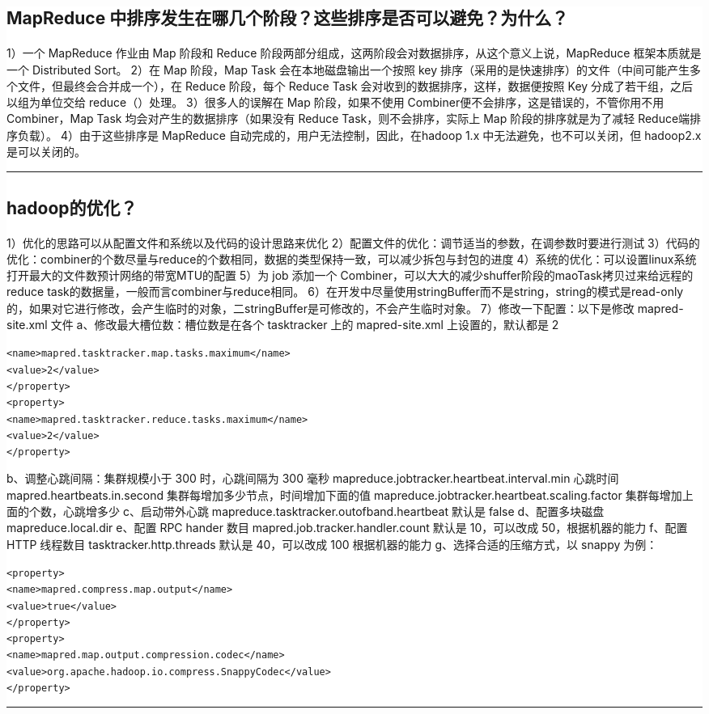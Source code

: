 ## MapReduce 中排序发生在哪几个阶段？这些排序是否可以避免？为什么？
  1）一个 MapReduce 作业由 Map 阶段和 Reduce 阶段两部分组成，这两阶段会对数据排序，从这个意义上说，MapReduce 框架本质就是一个 Distributed Sort。
  2）在 Map 阶段，Map Task 会在本地磁盘输出一个按照 key 排序（采用的是快速排序）的文件（中间可能产生多个文件，但最终会合并成一个），在 Reduce 阶段，每个 Reduce Task 会对收到的数据排序，这样，数据便按照 Key 分成了若干组，之后以组为单位交给 reduce（）处理。
  3）很多人的误解在 Map 阶段，如果不使用 Combiner便不会排序，这是错误的，不管你用不用 Combiner，Map Task 均会对产生的数据排序（如果没有 Reduce Task，则不会排序，实际上 Map 阶段的排序就是为了减轻 Reduce端排序负载）。
  4）由于这些排序是 MapReduce 自动完成的，用户无法控制，因此，在hadoop 1.x 中无法避免，也不可以关闭，但 hadoop2.x 是可以关闭的。

---
## hadoop的优化？
  1）优化的思路可以从配置文件和系统以及代码的设计思路来优化
  2）配置文件的优化：调节适当的参数，在调参数时要进行测试
  3）代码的优化：combiner的个数尽量与reduce的个数相同，数据的类型保持一致，可以减少拆包与封包的进度
  4）系统的优化：可以设置linux系统打开最大的文件数预计网络的带宽MTU的配置
  5）为 job 添加一个 Combiner，可以大大的减少shuffer阶段的maoTask拷贝过来给远程的   reduce task的数据量，一般而言combiner与reduce相同。
  6）在开发中尽量使用stringBuffer而不是string，string的模式是read-only的，如果对它进行修改，会产生临时的对象，二stringBuffer是可修改的，不会产生临时对象。
  7）修改一下配置：以下是修改 mapred-site.xml 文件
    a、修改最大槽位数：槽位数是在各个 tasktracker 上的 mapred-site.xml 上设置的，默认都是 2

```<property>
<name>mapred.tasktracker.map.tasks.maximum</name>
<value>2</value>
</property>
<property>
<name>mapred.tasktracker.reduce.tasks.maximum</name>
<value>2</value>
</property>

```    
b、调整心跳间隔：集群规模小于 300 时，心跳间隔为 300 毫秒
mapreduce.jobtracker.heartbeat.interval.min 心跳时间
mapred.heartbeats.in.second 集群每增加多少节点，时间增加下面的值
mapreduce.jobtracker.heartbeat.scaling.factor 集群每增加上面的个数，心跳增多少
    c、启动带外心跳
mapreduce.tasktracker.outofband.heartbeat 默认是 false
    d、配置多块磁盘
mapreduce.local.dir
    e、配置 RPC hander 数目
mapred.job.tracker.handler.count 默认是 10，可以改成 50，根据机器的能力
    f、配置 HTTP 线程数目
tasktracker.http.threads 默认是 40，可以改成 100 根据机器的能力
    g、选择合适的压缩方式，以 snappy 为例：

```
<property>
<name>mapred.compress.map.output</name>
<value>true</value>
</property>
<property>
<name>mapred.map.output.compression.codec</name>
<value>org.apache.hadoop.io.compress.SnappyCodec</value>
</property>
```
---
